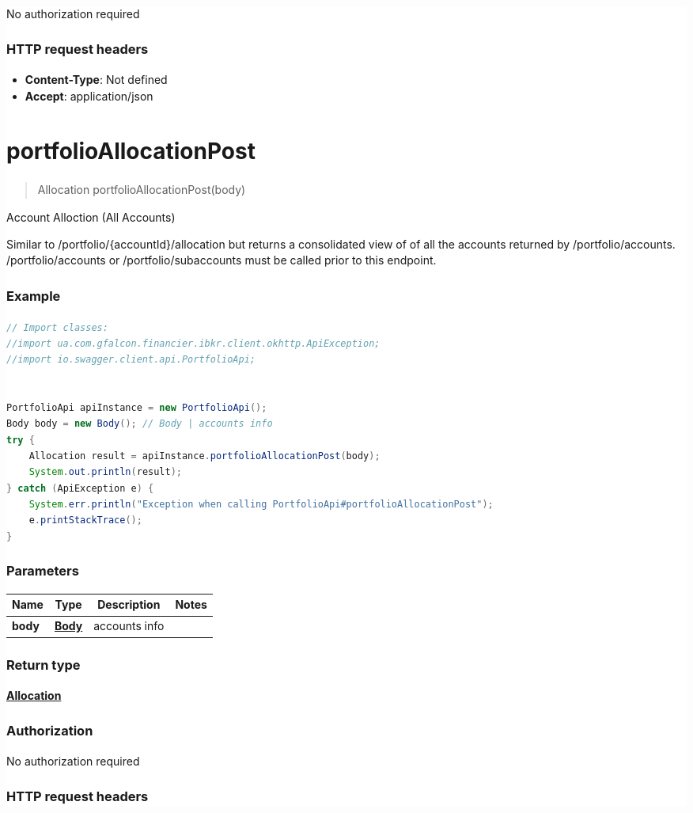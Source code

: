 No authorization required

### HTTP request headers

- **Content-Type**: Not defined
- **Accept**: application/json

<a name="portfolioAllocationPost"></a>

# **portfolioAllocationPost**

> Allocation portfolioAllocationPost(body)

Account Alloction (All Accounts)

Similar to /portfolio/{accountId}/allocation but returns a consolidated view of of all the accounts returned by
/portfolio/accounts. /portfolio/accounts or /portfolio/subaccounts must be called prior to this endpoint.

### Example

```java
// Import classes:
//import ua.com.gfalcon.financier.ibkr.client.okhttp.ApiException;
//import io.swagger.client.api.PortfolioApi;


PortfolioApi apiInstance = new PortfolioApi();
Body body = new Body(); // Body | accounts info
try {
    Allocation result = apiInstance.portfolioAllocationPost(body);
    System.out.println(result);
} catch (ApiException e) {
    System.err.println("Exception when calling PortfolioApi#portfolioAllocationPost");
    e.printStackTrace();
}
```

### Parameters

Name | Type | Description  | Notes
------------- | ------------- | ------------- | -------------
**body** | [**Body**](.md)| accounts info |

### Return type

[**Allocation**](Allocation.md)

### Authorization

No authorization required

### HTTP request headers
